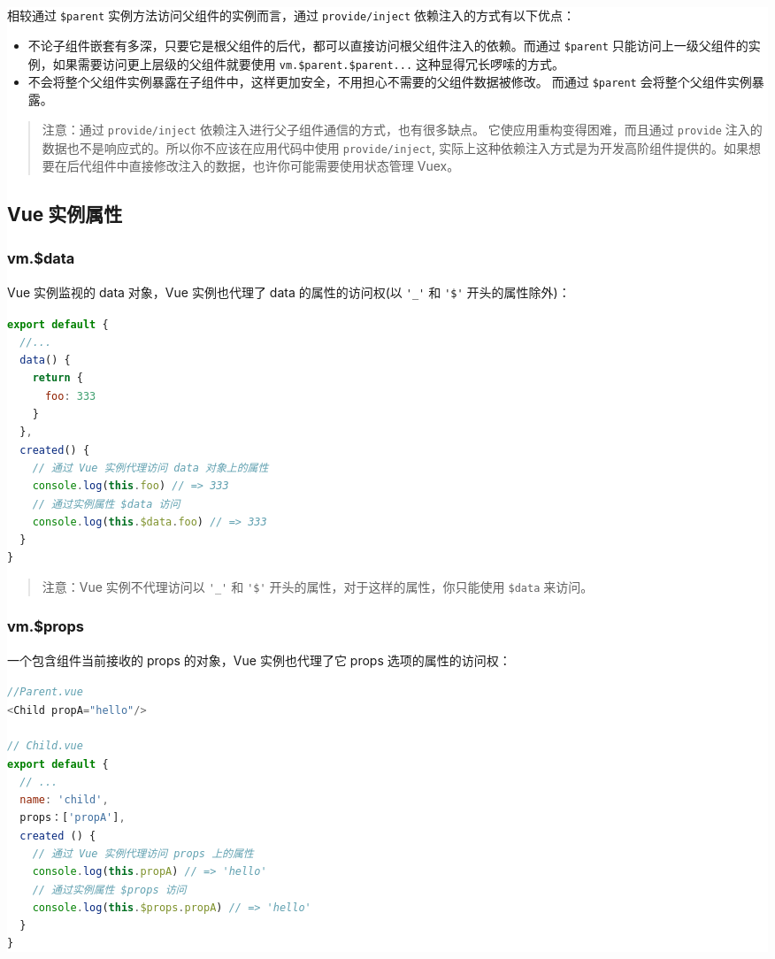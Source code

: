 相较通过 `$parent` 实例方法访问父组件的实例而言，通过 `provide/inject` 依赖注入的方式有以下优点：

- 不论子组件嵌套有多深，只要它是根父组件的后代，都可以直接访问根父组件注入的依赖。而通过 `$parent` 只能访问上一级父组件的实例，如果需要访问更上层级的父组件就要使用 `vm.$parent.$parent...` 这种显得冗长啰嗦的方式。
- 不会将整个父组件实例暴露在子组件中，这样更加安全，不用担心不需要的父组件数据被修改。 而通过 `$parent` 会将整个父组件实例暴露。

> 注意：通过 `provide/inject` 依赖注入进行父子组件通信的方式，也有很多缺点。 它使应用重构变得困难，而且通过 `provide` 注入的数据也不是响应式的。所以你不应该在应用代码中使用 `provide/inject`, 实际上这种依赖注入方式是为开发高阶组件提供的。如果想要在后代组件中直接修改注入的数据，也许你可能需要使用状态管理 Vuex。

## Vue 实例属性

### vm.\$data

Vue 实例监视的 data 对象，Vue 实例也代理了 data 的属性的访问权(以 `'_'` 和 `'$'` 开头的属性除外)：

```js
export default {
  //...
  data() {
    return {
      foo: 333
    }
  },
  created() {
    // 通过 Vue 实例代理访问 data 对象上的属性
    console.log(this.foo) // => 333
    // 通过实例属性 $data 访问
    console.log(this.$data.foo) // => 333
  }
}
```

> 注意：Vue 实例不代理访问以 `'_'` 和 `'$'` 开头的属性，对于这样的属性，你只能使用 `$data` 来访问。

### vm.\$props

一个包含组件当前接收的 props 的对象，Vue 实例也代理了它 props 选项的属性的访问权：

```js
//Parent.vue
<Child propA="hello"/>

// Child.vue
export default {
  // ...
  name: 'child',
  props：['propA'],
  created () {
    // 通过 Vue 实例代理访问 props 上的属性
    console.log(this.propA) // => 'hello'
    // 通过实例属性 $props 访问
    console.log(this.$props.propA) // => 'hello'
  }
}
```
